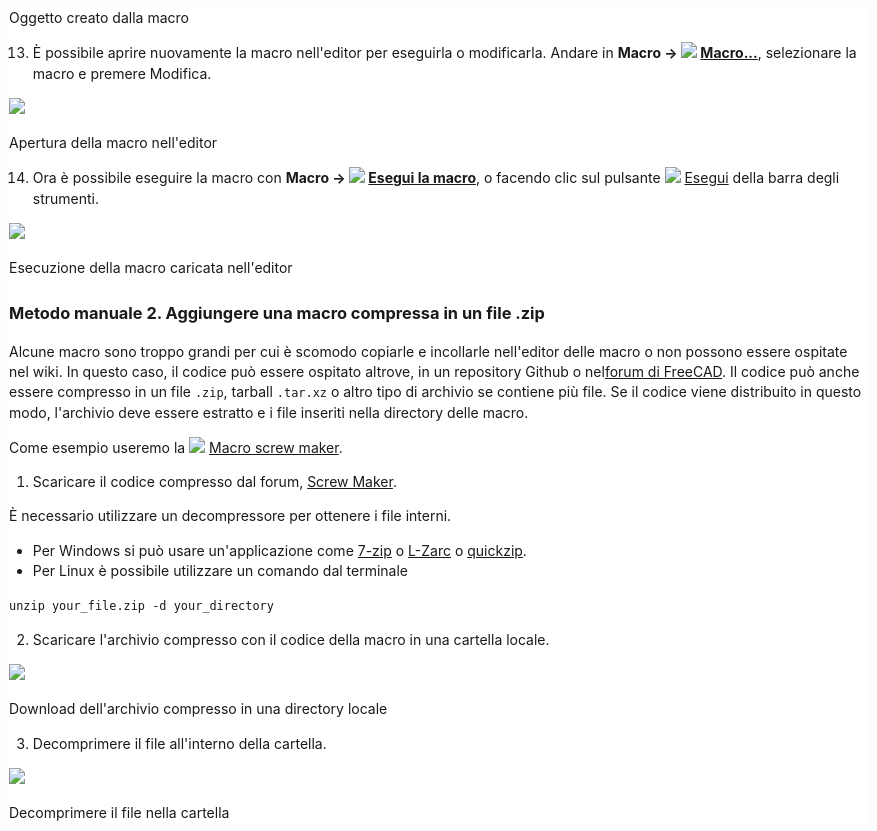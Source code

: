 Oggetto creato dalla macro

13. È possibile aprire nuovamente la macro nell'editor per eseguirla o modificarla. Andare in **Macro → ![](/images/Std_DlgMacroExecute.svg) [Macro...](/Std_DlgMacroExecute "Std DlgMacroExecute")**, selezionare la macro e premere Modifica.

![](/images/Macro_Install_HowTo_25.png)

Apertura della macro nell'editor

14. Ora è possibile eseguire la macro con **Macro → ![](/images/Std_DlgMacroExecuteDirect.svg) [Esegui la macro](/Std_DlgMacroExecuteDirect/it "Std DlgMacroExecuteDirect/it")**, o facendo clic sul pulsante ![](/images/Std_DlgMacroExecuteDirect.svg) [Esegui](/Std_DlgMacroExecuteDirect/it "Std DlgMacroExecuteDirect/it") della barra degli strumenti.

![](/images/Macro_Install_HowTo_26.png)

Esecuzione della macro caricata nell'editor

### Metodo manuale 2. Aggiungere una macro compressa in un file .zip

Alcune macro sono troppo grandi per cui è scomodo copiarle e incollarle nell'editor delle macro o non possono essere ospitate nel wiki. In questo caso, il codice può essere ospitato altrove, in un repository Github o nel[forum di FreeCAD](https://forum.freecadweb.org/). Il codice può anche essere compresso in un file `.zip`, tarball `.tar.xz` o altro tipo di archivio se contiene più file. Se il codice viene distribuito in questo modo, l'archivio deve essere estratto e i file inseriti nella directory delle macro.

Come esempio useremo la ![](/images/Text-x-python.png) [Macro screw maker](/Macro_screw_maker1_2 "Macro screw maker1 2").

1. Scaricare il codice compresso dal forum, [Screw Maker](http://forum.freecadweb.org/viewtopic.php?f=22&t=6558#p52887).

È necessario utilizzare un decompressore per ottenere i file interni.

- Per Windows si può usare un'applicazione come [7-zip](http://www.7-zip.org/) o [L-Zarc](http://www.kanmandet.dk/?p=37) o [quickzip](http://www.quickzip.org/quickzip51.html).
- Per Linux è possibile utilizzare un comando dal terminale

```
unzip your_file.zip -d your_directory

```

2. Scaricare l'archivio compresso con il codice della macro in una cartella locale.

![](/images/Macro_Install_HowTo_01.png)

Download dell'archivio compresso in una directory locale

3. Decomprimere il file all'interno della cartella.

![](/images/Macro_Install_HowTo_02.png)

Decomprimere il file nella cartella
